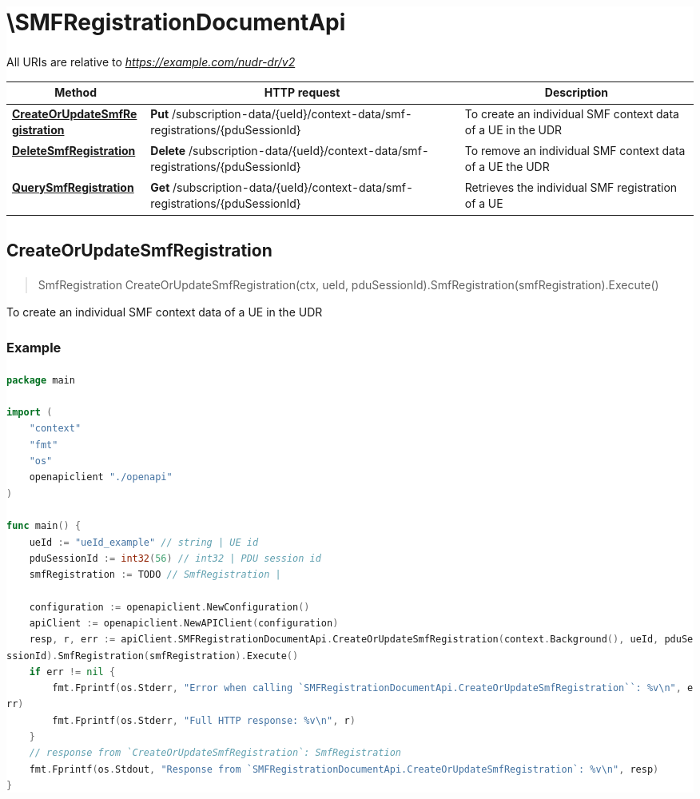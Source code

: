 # \SMFRegistrationDocumentApi

All URIs are relative to *https://example.com/nudr-dr/v2*

Method | HTTP request | Description
------------- | ------------- | -------------
[**CreateOrUpdateSmfRegistration**](SMFRegistrationDocumentApi.md#CreateOrUpdateSmfRegistration) | **Put** /subscription-data/{ueId}/context-data/smf-registrations/{pduSessionId} | To create an individual SMF context data of a UE in the UDR
[**DeleteSmfRegistration**](SMFRegistrationDocumentApi.md#DeleteSmfRegistration) | **Delete** /subscription-data/{ueId}/context-data/smf-registrations/{pduSessionId} | To remove an individual SMF context data of a UE the UDR
[**QuerySmfRegistration**](SMFRegistrationDocumentApi.md#QuerySmfRegistration) | **Get** /subscription-data/{ueId}/context-data/smf-registrations/{pduSessionId} | Retrieves the individual SMF registration of a UE



## CreateOrUpdateSmfRegistration

> SmfRegistration CreateOrUpdateSmfRegistration(ctx, ueId, pduSessionId).SmfRegistration(smfRegistration).Execute()

To create an individual SMF context data of a UE in the UDR

### Example

```go
package main

import (
    "context"
    "fmt"
    "os"
    openapiclient "./openapi"
)

func main() {
    ueId := "ueId_example" // string | UE id
    pduSessionId := int32(56) // int32 | PDU session id
    smfRegistration := TODO // SmfRegistration | 

    configuration := openapiclient.NewConfiguration()
    apiClient := openapiclient.NewAPIClient(configuration)
    resp, r, err := apiClient.SMFRegistrationDocumentApi.CreateOrUpdateSmfRegistration(context.Background(), ueId, pduSessionId).SmfRegistration(smfRegistration).Execute()
    if err != nil {
        fmt.Fprintf(os.Stderr, "Error when calling `SMFRegistrationDocumentApi.CreateOrUpdateSmfRegistration``: %v\n", err)
        fmt.Fprintf(os.Stderr, "Full HTTP response: %v\n", r)
    }
    // response from `CreateOrUpdateSmfRegistration`: SmfRegistration
    fmt.Fprintf(os.Stdout, "Response from `SMFRegistrationDocumentApi.CreateOrUpdateSmfRegistration`: %v\n", resp)
}
```
